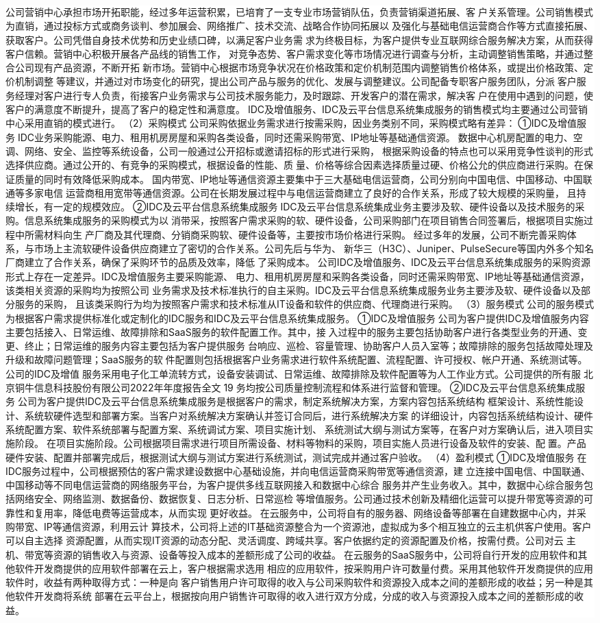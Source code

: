 公司营销中心承担市场开拓职能，经过多年运营积累，已培育了一支专业市场营销队伍，负责营销渠道拓展、客
户关系管理。公司销售模式为直销，通过投标方式或商务谈判、参加展会、网络推广、技术交流、战略合作协同拓展以
及强化与基础电信运营商合作等方式直接拓展、获取客户。公司凭借自身技术优势和历史业绩口碑，以满足客户业务需
求为终极目标，为客户提供专业互联网综合服务解决方案，从而获得客户信赖。营销中心积极开展各产品线的销售工作，
对竞争态势、客户需求变化等市场情况进行调查与分析，主动调整销售策略，并通过整合公司现有产品资源，不断开拓
新市场。营销中心根据市场竞争状况在价格政策和定价机制范围内调整销售价格体系，或提出价格政策、定价机制调整
等建议，并通过对市场变化的研究，提出公司产品与服务的优化、发展与调整建议。公司配备专职客户服务团队，分派
客户服务经理对客户进行专人负责，衔接客户业务需求与公司技术服务能力，及时跟踪、开发客户的潜在需求，解决客
户在使用中遇到的问题，使客户的满意度不断提升，提高了客户的稳定性和满意度。
IDC及增值服务、IDC及云平台信息系统集成服务的销售模式均主要通过公司营销中心采用直销的模式进行。
（2）采购模式
公司采购依据业务需求进行按需采购，因业务类别不同，采购模式略有差异：
①IDC及增值服务
IDC业务采购能源、电力、租用机房房屋和采购各类设备，同时还需采购带宽、IP地址等基础通信资源。
数据中心机房配置的电力、空调、网络、安全、监控等系统设备，公司一般通过公开招标或邀请招标的形式进行采购，
根据采购设备的特点也可以采用竞争性谈判的形式选择供应商。通过公开的、有竞争的采购模式，根据设备的性能、质
量、价格等综合因素选择质量过硬、价格公允的供应商进行采购。在保证质量的同时有效降低采购成本。
国内带宽、IP地址等通信资源主要集中于三大基础电信运营商，公司分别向中国电信、中国移动、中国联通等多家电信
运营商租用宽带等通信资源。公司在长期发展过程中与电信运营商建立了良好的合作关系，形成了较大规模的采购量，
且持续增长，有一定的规模效应。
②IDC及云平台信息系统集成服务
IDC及云平台信息系统集成业务主要涉及软、硬件设备以及技术服务的采购。信息系统集成服务的采购模式为以
消带采，按照客户需求采购的软、硬件设备，公司采购部门在项目销售合同签署后，根据项目实施过程中所需材料向生
产厂商及其代理商、分销商采购软、硬件设备等，主要按市场价格进行采购。
经过多年的发展，公司不断完善采购体系，与市场上主流软硬件设备供应商建立了密切的合作关系。公司先后与华为、
新华三（H3C）、Juniper、PulseSecure等国内外多个知名厂商建立了合作关系，确保了采购环节的品质及效率，降低
了采购成本。
公司IDC及增值服务、IDC及云平台信息系统集成服务的采购资源形式上存在一定差异。IDC及增值服务主要采购能源、
电力、租用机房房屋和采购各类设备，同时还需采购带宽、IP地址等基础通信资源，该类相关资源的采购均为按照公司
业务需求及技术标准执行的自主采购。IDC及云平台信息系统集成服务业务主要涉及软、硬件设备以及部分服务的采购，
且该类采购行为均为按照客户需求和技术标准从IT设备和软件的供应商、代理商进行采购。
（3）服务模式
公司的服务模式为根据客户需求提供标准化或定制化的IDC服务和IDC及云平台信息系统集成服务。
①IDC及增值服务
公司为客户提供IDC及增值服务内容主要包括接入、日常运维、故障排除和SaaS服务的软件配置工作。其中，接
入过程中的服务主要包括协助客户进行各类型业务的开通、变更、终止；日常运维的服务内容主要包括为客户提供服务
台响应、巡检、容量管理、协助客户人员入室等；故障排除的服务包括故障处理及升级和故障问题管理；SaaS服务的软
件配置则包括根据客户业务需求进行软件系统配置、流程配置、许可授权、帐户开通、系统测试等。公司的IDC及增值
服务采用电子化工单流转方式，设备安装调试、日常运维、故障排除及软件配置等为人工作业方式。公司提供的所有服
北京铜牛信息科技股份有限公司2022年年度报告全文
19
务均按公司质量控制流程和体系进行监督和管理。
②IDC及云平台信息系统集成服务
公司为客户提供IDC及云平台信息系统集成服务是根据客户的需求，制定系统解决方案，方案内容包括系统结构
框架设计、系统性能设计、系统软硬件选型和部署方案。当客户对系统解决方案确认并签订合同后，进行系统解决方案
的详细设计，内容包括系统结构设计、硬件系统配置方案、软件系统部署与配置方案、系统调试方案、项目实施计划、
系统测试大纲与测试方案等，在客户对方案确认后，进入项目实施阶段。
在项目实施阶段。公司根据项目需求进行项目所需设备、材料等物料的采购，项目实施人员进行设备及软件的安装、配
置。产品硬件安装、配置并部署完成后，根据测试大纲与测试方案进行系统测试，测试完成并通过客户验收。
（4）盈利模式
①IDC及增值服务
在IDC服务过程中，公司根据预估的客户需求建设数据中心基础设施，并向电信运营商采购带宽等通信资源，建
立连接中国电信、中国联通、中国移动等不同电信运营商的网络服务平台，为客户提供多线互联网接入和数据中心综合
服务并产生业务收入。其中，数据中心综合服务包括网络安全、网络监测、数据备份、数据恢复、日志分析、日常巡检
等增值服务。公司通过技术创新及精细化运营可以提升带宽等资源的可靠性和复用率，降低电费等运营成本，从而实现
更好收益。
在云服务中，公司将自有的服务器、网络设备等部署在自建数据中心内，并采购带宽、IP等通信资源，利用云计
算技术，公司将上述的IT基础资源整合为一个资源池，虚拟成为多个相互独立的云主机供客户使用。客户可以自主选择
资源配置，从而实现IT资源的动态分配、灵活调度、跨域共享。客户依据约定的资源配置及价格，按需付费。公司对云
主机、带宽等资源的销售收入与资源、设备等投入成本的差额形成了公司的收益。
在云服务的SaaS服务中，公司将自行开发的应用软件和其他软件开发商提供的应用软件部署在云上，客户根据需求选用
相应的应用软件，按采购用户许可数量付费。采用其他软件开发商提供的应用软件时，收益有两种取得方式：一种是向
客户销售用户许可取得的收入与公司采购软件和资源投入成本之间的差额形成的收益；另一种是其他软件开发商将系统
部署在云平台上，根据按向用户销售许可取得的收入进行双方分成，分成的收入与资源投入成本之间的差额形成的收益。